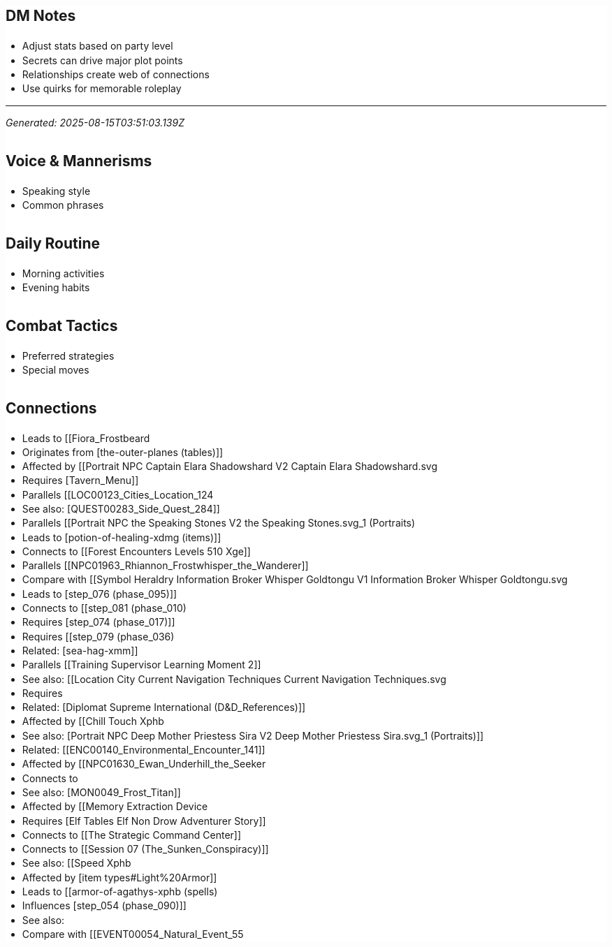 ## DM Notes
- Adjust stats based on party level
- Secrets can drive major plot points
- Relationships create web of connections
- Use quirks for memorable roleplay

---
*Generated: 2025-08-15T03:51:03.139Z*

## Voice & Mannerisms
- Speaking style
- Common phrases

## Daily Routine
- Morning activities
- Evening habits

## Combat Tactics
- Preferred strategies
- Special moves

## Connections

- Leads to [[Fiora_Frostbeard
- Originates from [the-outer-planes (tables)]]
- Affected by [[Portrait NPC Captain Elara Shadowshard V2 Captain Elara Shadowshard.svg
- Requires [Tavern_Menu]]
- Parallels [[LOC00123_Cities_Location_124
- See also: [QUEST00283_Side_Quest_284]]
- Parallels [[Portrait NPC the Speaking Stones V2 the Speaking Stones.svg_1 (Portraits)
- Leads to [potion-of-healing-xdmg (items)]]
- Connects to [[Forest Encounters Levels 510 Xge]]
- Parallels [[NPC01963_Rhiannon_Frostwhisper_the_Wanderer]]
- Compare with [[Symbol Heraldry Information Broker Whisper Goldtongu V1 Information Broker Whisper Goldtongu.svg
- Leads to [step_076 (phase_095)]]
- Connects to [[step_081 (phase_010)
- Requires [step_074 (phase_017)]]
- Requires [[step_079 (phase_036)
- Related: [sea-hag-xmm]]
- Parallels [[Training Supervisor Learning Moment 2]]
- See also: [[Location City Current Navigation Techniques Current Navigation Techniques.svg
- Requires
- Related: [Diplomat Supreme International (D&D_References)]]
- Affected by [[Chill Touch Xphb
- See also: [Portrait NPC Deep Mother Priestess Sira V2 Deep Mother Priestess Sira.svg_1 (Portraits)]]
- Related: [[ENC00140_Environmental_Encounter_141]]
- Affected by [[NPC01630_Ewan_Underhill_the_Seeker
- Connects to
- See also: [MON0049_Frost_Titan]]
- Affected by [[Memory Extraction Device
- Requires [Elf Tables Elf Non Drow Adventurer Story]]
- Connects to [[The Strategic Command Center]]
- Connects to [[Session 07 (The_Sunken_Conspiracy)]]
- See also: [[Speed Xphb
- Affected by [item types#Light%20Armor]]
- Leads to [[armor-of-agathys-xphb (spells)
- Influences [step_054 (phase_090)]]
- See also:
- Compare with [[EVENT00054_Natural_Event_55
